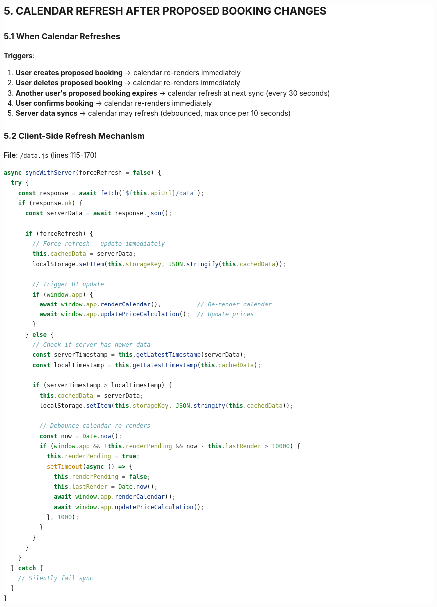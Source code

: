 
## 5. CALENDAR REFRESH AFTER PROPOSED BOOKING CHANGES

### 5.1 When Calendar Refreshes

**Triggers**:

1. **User creates proposed booking** → calendar re-renders immediately
2. **User deletes proposed booking** → calendar re-renders immediately
3. **Another user's proposed booking expires** → calendar refresh at next sync (every 30 seconds)
4. **User confirms booking** → calendar re-renders immediately
5. **Server data syncs** → calendar may refresh (debounced, max once per 10 seconds)

### 5.2 Client-Side Refresh Mechanism

**File**: `/data.js` (lines 115-170)

```javascript
async syncWithServer(forceRefresh = false) {
  try {
    const response = await fetch(`${this.apiUrl}/data`);
    if (response.ok) {
      const serverData = await response.json();

      if (forceRefresh) {
        // Force refresh - update immediately
        this.cachedData = serverData;
        localStorage.setItem(this.storageKey, JSON.stringify(this.cachedData));

        // Trigger UI update
        if (window.app) {
          await window.app.renderCalendar();          // Re-render calendar
          await window.app.updatePriceCalculation();  // Update prices
        }
      } else {
        // Check if server has newer data
        const serverTimestamp = this.getLatestTimestamp(serverData);
        const localTimestamp = this.getLatestTimestamp(this.cachedData);

        if (serverTimestamp > localTimestamp) {
          this.cachedData = serverData;
          localStorage.setItem(this.storageKey, JSON.stringify(this.cachedData));

          // Debounce calendar re-renders
          const now = Date.now();
          if (window.app && !this.renderPending && now - this.lastRender > 10000) {
            this.renderPending = true;
            setTimeout(async () => {
              this.renderPending = false;
              this.lastRender = Date.now();
              await window.app.renderCalendar();
              await window.app.updatePriceCalculation();
            }, 1000);
          }
        }
      }
    }
  } catch {
    // Silently fail sync
  }
}
```
